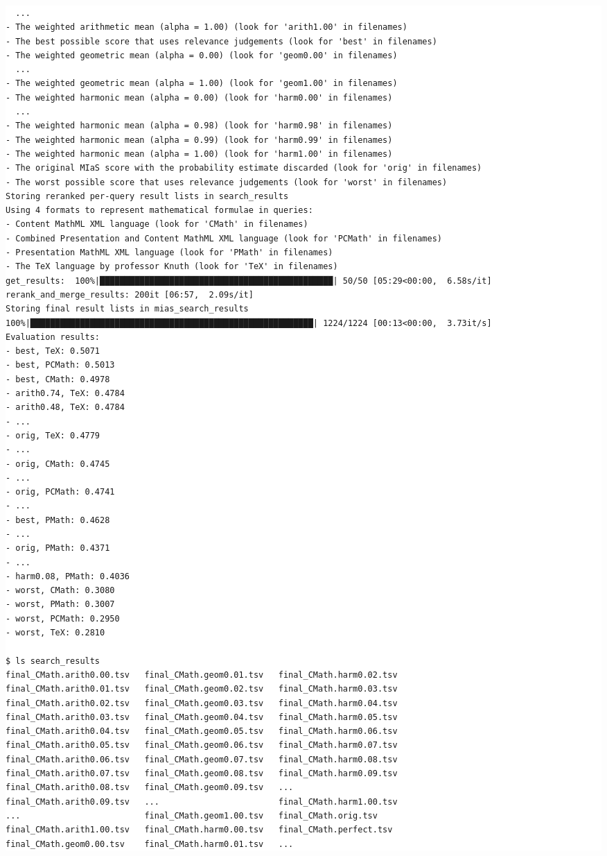       ...
    - The weighted arithmetic mean (alpha = 1.00) (look for 'arith1.00' in filenames)
    - The best possible score that uses relevance judgements (look for 'best' in filenames)
    - The weighted geometric mean (alpha = 0.00) (look for 'geom0.00' in filenames)
      ...
    - The weighted geometric mean (alpha = 1.00) (look for 'geom1.00' in filenames)
    - The weighted harmonic mean (alpha = 0.00) (look for 'harm0.00' in filenames)
      ...
    - The weighted harmonic mean (alpha = 0.98) (look for 'harm0.98' in filenames)
    - The weighted harmonic mean (alpha = 0.99) (look for 'harm0.99' in filenames)
    - The weighted harmonic mean (alpha = 1.00) (look for 'harm1.00' in filenames)
    - The original MIaS score with the probability estimate discarded (look for 'orig' in filenames)
    - The worst possible score that uses relevance judgements (look for 'worst' in filenames)
    Storing reranked per-query result lists in search_results
    Using 4 formats to represent mathematical formulae in queries:
    - Content MathML XML language (look for 'CMath' in filenames)
    - Combined Presentation and Content MathML XML language (look for 'PCMath' in filenames)
    - Presentation MathML XML language (look for 'PMath' in filenames)
    - The TeX language by professor Knuth (look for 'TeX' in filenames)
    get_results:  100%|███████████████████████████████████████████████| 50/50 [05:29<00:00,  6.58s/it]
    rerank_and_merge_results: 200it [06:57,  2.09s/it]
    Storing final result lists in mias_search_results
    100%|█████████████████████████████████████████████████████████| 1224/1224 [00:13<00:00,  3.73it/s]
    Evaluation results:
    - best, TeX: 0.5071
    - best, PCMath: 0.5013
    - best, CMath: 0.4978
    - arith0.74, TeX: 0.4784
    - arith0.48, TeX: 0.4784
    - ...
    - orig, TeX: 0.4779
    - ...
    - orig, CMath: 0.4745
    - ...
    - orig, PCMath: 0.4741
    - ...
    - best, PMath: 0.4628
    - ...
    - orig, PMath: 0.4371
    - ...
    - harm0.08, PMath: 0.4036
    - worst, CMath: 0.3080
    - worst, PMath: 0.3007
    - worst, PCMath: 0.2950
    - worst, TeX: 0.2810
    
    $ ls search_results
    final_CMath.arith0.00.tsv   final_CMath.geom0.01.tsv   final_CMath.harm0.02.tsv
    final_CMath.arith0.01.tsv   final_CMath.geom0.02.tsv   final_CMath.harm0.03.tsv
    final_CMath.arith0.02.tsv   final_CMath.geom0.03.tsv   final_CMath.harm0.04.tsv
    final_CMath.arith0.03.tsv   final_CMath.geom0.04.tsv   final_CMath.harm0.05.tsv
    final_CMath.arith0.04.tsv   final_CMath.geom0.05.tsv   final_CMath.harm0.06.tsv
    final_CMath.arith0.05.tsv   final_CMath.geom0.06.tsv   final_CMath.harm0.07.tsv
    final_CMath.arith0.06.tsv   final_CMath.geom0.07.tsv   final_CMath.harm0.08.tsv
    final_CMath.arith0.07.tsv   final_CMath.geom0.08.tsv   final_CMath.harm0.09.tsv
    final_CMath.arith0.08.tsv   final_CMath.geom0.09.tsv   ...
    final_CMath.arith0.09.tsv   ...                        final_CMath.harm1.00.tsv
    ...                         final_CMath.geom1.00.tsv   final_CMath.orig.tsv
    final_CMath.arith1.00.tsv   final_CMath.harm0.00.tsv   final_CMath.perfect.tsv
    final_CMath.geom0.00.tsv    final_CMath.harm0.01.tsv   ...


 [ci]: https://circleci.com/gh/MIR-MU/ntcir-mias-search/tree/master (CircleCI)
[aizawaetal14-ntcir11]: https://citeseerx.ist.psu.edu/viewdoc/download?doi=10.1.1.686.444&rep=rep1&type=pdf (NTCIR-11 Math-2 Task Overview)
[ntcir-math-density]: https://github.com/MIR-MU/ntcir-math-density (NTCIR Math Density Estimator)
[ruzickaetal14-math]: http://research.nii.ac.jp/ntcir/workshop/OnlineProceedings11/pdf/NTCIR/Math-2/07-NTCIR11-MATH-RuzickaM.pdf (Math Indexer and Searcher under the Hood: History and Development of a Winning Strategy)
[WebMIaS]: https://github.com/MIR-MU/WebMIaS (WebMIaS)
[WebMIaS-demo]: https://mir.fi.muni.cz/webmias-demo/ (Web Math Indexer and Searcher)
[www:Umbrello]: https://umbrello.kde.org/ (Umbrello Project - Welcome to Umbrello - The UML Modeller)
